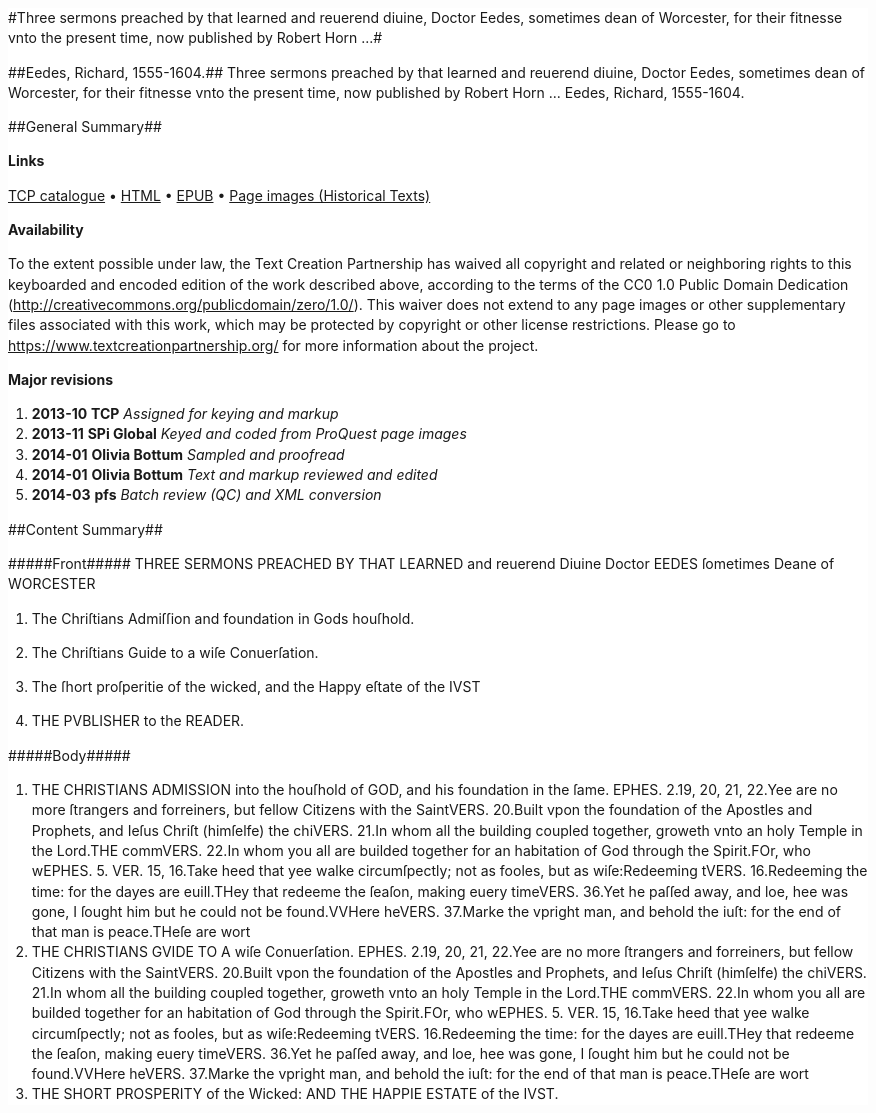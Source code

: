 #Three sermons preached by that learned and reuerend diuine, Doctor Eedes, sometimes dean of Worcester, for their fitnesse vnto the present time, now published by Robert Horn ...#

##Eedes, Richard, 1555-1604.##
Three sermons preached by that learned and reuerend diuine, Doctor Eedes, sometimes dean of Worcester, for their fitnesse vnto the present time, now published by Robert Horn ...
Eedes, Richard, 1555-1604.

##General Summary##

**Links**

[TCP catalogue](http://www.ota.ox.ac.uk/tcp/)  • 
[HTML](http://tei.it.ox.ac.uk/tcp/Texts-HTML/free/A73/A73905.html)  • 
[EPUB](http://tei.it.ox.ac.uk/tcp/Texts-EPUB/free/A73/A73905.epub) • 
[Page images (Historical Texts)](https://historicaltexts.jisc.ac.uk/eebo-39961074e)

**Availability**

To the extent possible under law, the Text Creation Partnership has waived all copyright and related or neighboring rights to this keyboarded and encoded edition of the work described above, according to the terms of the CC0 1.0 Public Domain Dedication (http://creativecommons.org/publicdomain/zero/1.0/). This waiver does not extend to any page images or other supplementary files associated with this work, which may be protected by copyright or other license restrictions. Please go to https://www.textcreationpartnership.org/ for more information about the project.

**Major revisions**

1. __2013-10__ __TCP__ *Assigned for keying and markup*
1. __2013-11__ __SPi Global__ *Keyed and coded from ProQuest page images*
1. __2014-01__ __Olivia Bottum__ *Sampled and proofread*
1. __2014-01__ __Olivia Bottum__ *Text and markup reviewed and edited*
1. __2014-03__ __pfs__ *Batch review (QC) and XML conversion*

##Content Summary##

#####Front#####
THREE SERMONS PREACHED BY THAT LEARNED and reuerend Diuine Doctor EEDES ſometimes Deane of WORCESTER
1. The Chriſtians Admiſſion and foundation in Gods houſhold.

1. The Chriſtians Guide to a wiſe Conuerſation.

1. The ſhort proſperitie of the wicked, and the Happy eſtate of the IVST

1. THE PVBLISHER to the READER.

#####Body#####

1. THE CHRISTIANS ADMISSION into the houſhold of GOD, and his foundation in the ſame.
EPHES. 2.19, 20, 21, 22.Yee are no more ſtrangers and forreiners, but fellow Citizens with the SaintVERS. 20.Built vpon the foundation of the Apostles and Prophets, and Ieſus Chriſt (himſelfe) the chiVERS. 21.In whom all the building coupled together, groweth vnto an holy Temple in the Lord.THE commVERS. 22.In whom you all are builded together for an habitation of God through the Spirit.FOr, who wEPHES. 5. VER. 15, 16.Take heed that yee walke circumſpectly; not as fooles, but as wiſe:Redeeming tVERS. 16.Redeeming the time: for the dayes are euill.THey that redeeme the ſeaſon, making euery timeVERS. 36.Yet he paſſed away, and loe, hee was gone, I ſought him but he could not be found.VVHere heVERS. 37.Marke the vpright man, and behold the iuſt: for the end of that man is peace.THeſe are wort
1. THE CHRISTIANS GVIDE TO A wiſe Conuerſation.
EPHES. 2.19, 20, 21, 22.Yee are no more ſtrangers and forreiners, but fellow Citizens with the SaintVERS. 20.Built vpon the foundation of the Apostles and Prophets, and Ieſus Chriſt (himſelfe) the chiVERS. 21.In whom all the building coupled together, groweth vnto an holy Temple in the Lord.THE commVERS. 22.In whom you all are builded together for an habitation of God through the Spirit.FOr, who wEPHES. 5. VER. 15, 16.Take heed that yee walke circumſpectly; not as fooles, but as wiſe:Redeeming tVERS. 16.Redeeming the time: for the dayes are euill.THey that redeeme the ſeaſon, making euery timeVERS. 36.Yet he paſſed away, and loe, hee was gone, I ſought him but he could not be found.VVHere heVERS. 37.Marke the vpright man, and behold the iuſt: for the end of that man is peace.THeſe are wort
1. THE SHORT PROSPERITY of the Wicked: AND THE HAPPIE ESTATE of the IVST.